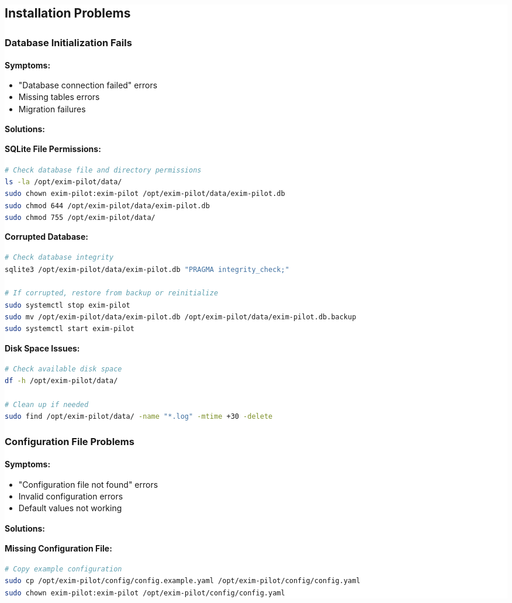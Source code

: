 ## Installation Problems

### Database Initialization Fails

**Symptoms:**
- "Database connection failed" errors
- Missing tables errors
- Migration failures

**Solutions:**

**SQLite File Permissions:**
```bash
# Check database file and directory permissions
ls -la /opt/exim-pilot/data/
sudo chown exim-pilot:exim-pilot /opt/exim-pilot/data/exim-pilot.db
sudo chmod 644 /opt/exim-pilot/data/exim-pilot.db
sudo chmod 755 /opt/exim-pilot/data/
```

**Corrupted Database:**
```bash
# Check database integrity
sqlite3 /opt/exim-pilot/data/exim-pilot.db "PRAGMA integrity_check;"

# If corrupted, restore from backup or reinitialize
sudo systemctl stop exim-pilot
sudo mv /opt/exim-pilot/data/exim-pilot.db /opt/exim-pilot/data/exim-pilot.db.backup
sudo systemctl start exim-pilot
```

**Disk Space Issues:**
```bash
# Check available disk space
df -h /opt/exim-pilot/data/

# Clean up if needed
sudo find /opt/exim-pilot/data/ -name "*.log" -mtime +30 -delete
```

### Configuration File Problems

**Symptoms:**
- "Configuration file not found" errors
- Invalid configuration errors
- Default values not working

**Solutions:**

**Missing Configuration File:**
```bash
# Copy example configuration
sudo cp /opt/exim-pilot/config/config.example.yaml /opt/exim-pilot/config/config.yaml
sudo chown exim-pilot:exim-pilot /opt/exim-pilot/config/config.yaml
```
